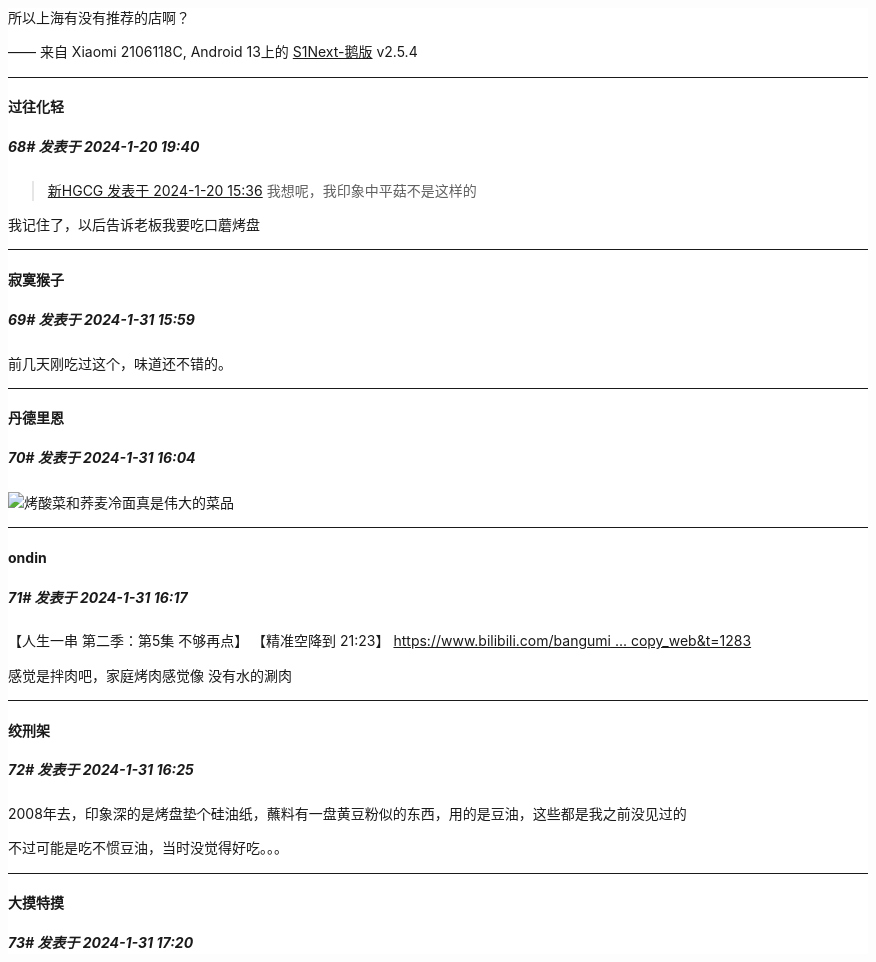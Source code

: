 所以上海有没有推荐的店啊？

—— 来自 Xiaomi 2106118C, Android 13上的 [S1Next-鹅版](https://github.com/ykrank/S1-Next/releases) v2.5.4


*****

####  过往化轻  
##### 68#       发表于 2024-1-20 19:40

<blockquote><a href="httphttps://bbs.saraba1st.com/2b/forum.php?mod=redirect&amp;goto=findpost&amp;pid=63712266&amp;ptid=2168549" target="_blank">新HGCG 发表于 2024-1-20 15:36</a>
我想呢，我印象中平菇不是这样的</blockquote>
我记住了，以后告诉老板我要吃口蘑烤盘

*****

####  寂寞猴子  
##### 69#       发表于 2024-1-31 15:59

前几天刚吃过这个，味道还不错的。


*****

####  丹德里恩  
##### 70#       发表于 2024-1-31 16:04

<img src="https://static.saraba1st.com/image/smiley/face2017/056.gif" referrerpolicy="no-referrer">烤酸菜和荞麦冷面真是伟大的菜品


*****

####  ondin  
##### 71#       发表于 2024-1-31 16:17

【人生一串 第二季：第5集 不够再点】 【精准空降到 21:23】 [https://www.bilibili.com/bangumi ... copy_web&amp;t=1283](https://www.bilibili.com/bangumi/play/ep280019/?share_source=copy_web&amp;t=1283)

感觉是拌肉吧，家庭烤肉感觉像 没有水的涮肉


*****

####  绞刑架  
##### 72#       发表于 2024-1-31 16:25

2008年去，印象深的是烤盘垫个硅油纸，蘸料有一盘黄豆粉似的东西，用的是豆油，这些都是我之前没见过的

不过可能是吃不惯豆油，当时没觉得好吃。。。


*****

####  大摸特摸  
##### 73#       发表于 2024-1-31 17:20
